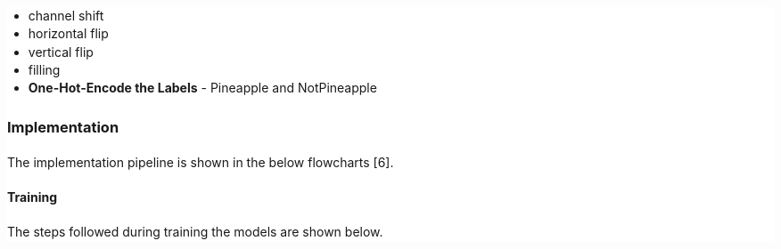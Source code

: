   - channel shift
  - horizontal flip
  - vertical flip
  - filling
- **One-Hot-Encode the Labels** - Pineapple and NotPineapple

### Implementation

The implementation pipeline is shown in the below flowcharts [6].

#### Training

The steps followed during training the models are shown below.
